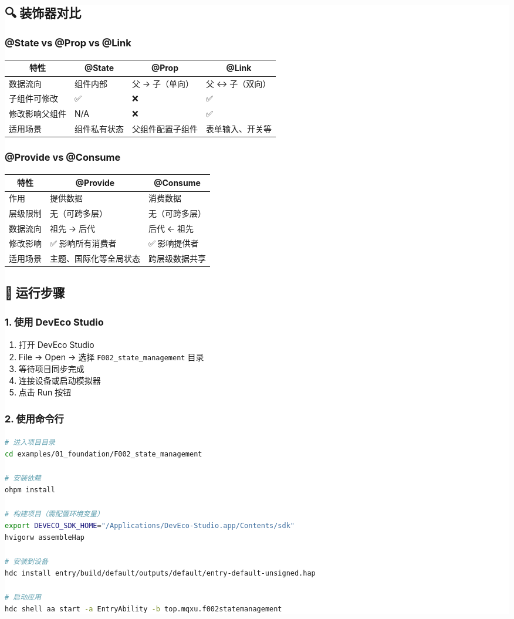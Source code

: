 ## 🔍 装饰器对比

### @State vs @Prop vs @Link

| 特性           | @State       | @Prop            | @Link            |
| -------------- | ------------ | ---------------- | ---------------- |
| 数据流向       | 组件内部     | 父 → 子（单向）  | 父 ↔ 子（双向）  |
| 子组件可修改   | ✅           | ❌               | ✅               |
| 修改影响父组件 | N/A          | ❌               | ✅               |
| 适用场景       | 组件私有状态 | 父组件配置子组件 | 表单输入、开关等 |

### @Provide vs @Consume

| 特性     | @Provide               | @Consume       |
| -------- | ---------------------- | -------------- |
| 作用     | 提供数据               | 消费数据       |
| 层级限制 | 无（可跨多层）         | 无（可跨多层） |
| 数据流向 | 祖先 → 后代            | 后代 ← 祖先    |
| 修改影响 | ✅ 影响所有消费者      | ✅ 影响提供者  |
| 适用场景 | 主题、国际化等全局状态 | 跨层级数据共享 |

## 🚀 运行步骤

### 1. 使用 DevEco Studio

1. 打开 DevEco Studio
2. File → Open → 选择 `F002_state_management` 目录
3. 等待项目同步完成
4. 连接设备或启动模拟器
5. 点击 Run 按钮

### 2. 使用命令行

```bash
# 进入项目目录
cd examples/01_foundation/F002_state_management

# 安装依赖
ohpm install

# 构建项目（需配置环境变量）
export DEVECO_SDK_HOME="/Applications/DevEco-Studio.app/Contents/sdk"
hvigorw assembleHap

# 安装到设备
hdc install entry/build/default/outputs/default/entry-default-unsigned.hap

# 启动应用
hdc shell aa start -a EntryAbility -b top.mqxu.f002statemanagement
```
